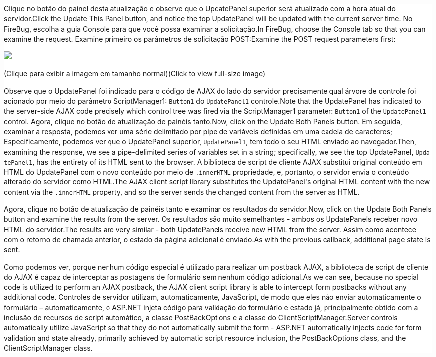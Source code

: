 <span data-ttu-id="8e5d3-169">Clique no botão do painel desta atualização e observe que o UpdatePanel superior será atualizado com a hora atual do servidor.</span><span class="sxs-lookup"><span data-stu-id="8e5d3-169">Click the Update This Panel button, and notice the top UpdatePanel will be updated with the current server time.</span></span> <span data-ttu-id="8e5d3-170">No FireBug, escolha a guia Console para que você possa examinar a solicitação.</span><span class="sxs-lookup"><span data-stu-id="8e5d3-170">In FireBug, choose the Console tab so that you can examine the request.</span></span> <span data-ttu-id="8e5d3-171">Examine primeiro os parâmetros de solicitação POST:</span><span class="sxs-lookup"><span data-stu-id="8e5d3-171">Examine the POST request parameters first:</span></span>


[![](understanding-asp-net-ajax-updatepanel-triggers/_static/image5.png)](understanding-asp-net-ajax-updatepanel-triggers/_static/image4.png)

<span data-ttu-id="8e5d3-172">([Clique para exibir a imagem em tamanho normal](understanding-asp-net-ajax-updatepanel-triggers/_static/image6.png))</span><span class="sxs-lookup"><span data-stu-id="8e5d3-172">([Click to view full-size image](understanding-asp-net-ajax-updatepanel-triggers/_static/image6.png))</span></span>


<span data-ttu-id="8e5d3-173">Observe que o UpdatePanel foi indicado para o código de AJAX do lado do servidor precisamente qual árvore de controle foi acionado por meio do parâmetro ScriptManager1: `Button1` do `UpdatePanel1` controle.</span><span class="sxs-lookup"><span data-stu-id="8e5d3-173">Note that the UpdatePanel has indicated to the server-side AJAX code precisely which control tree was fired via the ScriptManager1 parameter: `Button1` of the `UpdatePanel1` control.</span></span> <span data-ttu-id="8e5d3-174">Agora, clique no botão de atualização de painéis tanto.</span><span class="sxs-lookup"><span data-stu-id="8e5d3-174">Now, click on the Update Both Panels button.</span></span> <span data-ttu-id="8e5d3-175">Em seguida, examinar a resposta, podemos ver uma série delimitado por pipe de variáveis definidas em uma cadeia de caracteres; Especificamente, podemos ver que o UpdatePanel superior, `UpdatePanel1`, tem todo o seu HTML enviado ao navegador.</span><span class="sxs-lookup"><span data-stu-id="8e5d3-175">Then, examining the response, we see a pipe-delimited series of variables set in a string; specifically, we see the top UpdatePanel, `UpdatePanel1`, has the entirety of its HTML sent to the browser.</span></span> <span data-ttu-id="8e5d3-176">A biblioteca de script de cliente AJAX substitui original conteúdo em HTML do UpdatePanel com o novo conteúdo por meio de `.innerHTML` propriedade, e, portanto, o servidor envia o conteúdo alterado do servidor como HTML.</span><span class="sxs-lookup"><span data-stu-id="8e5d3-176">The AJAX client script library substitutes the UpdatePanel's original HTML content with the new content via the `.innerHTML` property, and so the server sends the changed content from the server as HTML.</span></span>

<span data-ttu-id="8e5d3-177">Agora, clique no botão de atualização de painéis tanto e examinar os resultados do servidor.</span><span class="sxs-lookup"><span data-stu-id="8e5d3-177">Now, click on the Update Both Panels button and examine the results from the server.</span></span> <span data-ttu-id="8e5d3-178">Os resultados são muito semelhantes - ambos os UpdatePanels receber novo HTML do servidor.</span><span class="sxs-lookup"><span data-stu-id="8e5d3-178">The results are very similar - both UpdatePanels receive new HTML from the server.</span></span> <span data-ttu-id="8e5d3-179">Assim como acontece com o retorno de chamada anterior, o estado da página adicional é enviado.</span><span class="sxs-lookup"><span data-stu-id="8e5d3-179">As with the previous callback, additional page state is sent.</span></span>

<span data-ttu-id="8e5d3-180">Como podemos ver, porque nenhum código especial é utilizado para realizar um postback AJAX, a biblioteca de script de cliente do AJAX é capaz de interceptar as postagens de formulário sem nenhum código adicional.</span><span class="sxs-lookup"><span data-stu-id="8e5d3-180">As we can see, because no special code is utilized to perform an AJAX postback, the AJAX client script library is able to intercept form postbacks without any additional code.</span></span> <span data-ttu-id="8e5d3-181">Controles de servidor utilizam, automaticamente, JavaScript, de modo que eles não enviar automaticamente o formulário – automaticamente, o ASP.NET injeta código para validação do formulário e estado já, principalmente obtido com a inclusão de recursos de script automático, a classe PostBackOptions e a classe do ClientScriptManager.</span><span class="sxs-lookup"><span data-stu-id="8e5d3-181">Server controls automatically utilize JavaScript so that they do not automatically submit the form - ASP.NET automatically injects code for form validation and state already, primarily achieved by automatic script resource inclusion, the PostBackOptions class, and the ClientScriptManager class.</span></span>
